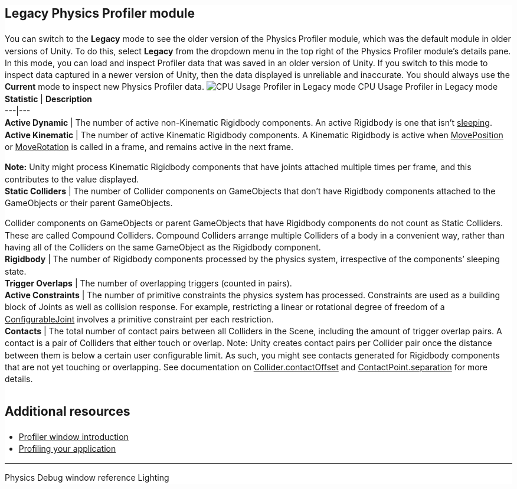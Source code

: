 
## Legacy Physics Profiler module
You can switch to the **Legacy** mode to see the older version of the Physics Profiler module, which was the default module in older versions of Unity. To do this, select **Legacy** from the dropdown menu in the top right of the Physics Profiler module’s details pane.
In this mode, you can load and inspect Profiler data that was saved in an older version of Unity. If you switch to this mode to inspect data captured in a newer version of Unity, then the data displayed is unreliable and inaccurate. You should always use the **Current** mode to inspect new Physics Profiler data.
![CPU Usage Profiler in Legacy mode](https://docs.unity3d.com/6000.0/Documentation/uploads/Main/profiler-physics-legacy-module.png) CPU Usage Profiler in Legacy mode **Statistic** | **Description**  
---|---  
**Active Dynamic** | The number of active non-Kinematic Rigidbody components. An active Rigidbody is one that isn’t [sleeping](https://docs.unity3d.com/6000.0/Documentation/Manual/RigidbodiesOverview.html).  
**Active Kinematic** | The number of active Kinematic Rigidbody components. A Kinematic Rigidbody is active when [MovePosition](https://docs.unity3d.com/6000.0/Documentation/ScriptReference/Rigidbody.MovePosition.html) or [MoveRotation](https://docs.unity3d.com/6000.0/Documentation/ScriptReference/Rigidbody.MoveRotation.html) is called in a frame, and remains active in the next frame.  
  
**Note:** Unity might process Kinematic Rigidbody components that have joints attached multiple times per frame, and this contributes to the value displayed.  
**Static Colliders** | The number of Collider components on GameObjects that don’t have Rigidbody components attached to the GameObjects or their parent GameObjects.  
  
Collider components on GameObjects or parent GameObjects that have Rigidbody components do not count as Static Colliders. These are called Compound Colliders. Compound Colliders arrange multiple Colliders of a body in a convenient way, rather than having all of the Colliders on the same GameObject as the Rigidbody component.  
**Rigidbody** | The number of Rigidbody components processed by the physics system, irrespective of the components’ sleeping state.  
**Trigger Overlaps** | The number of overlapping triggers (counted in pairs).  
**Active Constraints** | The number of primitive constraints the physics system has processed. Constraints are used as a building block of Joints as well as collision response. For example, restricting a linear or rotational degree of freedom of a [ConfigurableJoint](https://docs.unity3d.com/6000.0/Documentation/ScriptReference/ConfigurableJoint.html) involves a primitive constraint per each restriction.  
**Contacts** | The total number of contact pairs between all Colliders in the Scene, including the amount of trigger overlap pairs. A contact is a pair of Colliders that either touch or overlap. Note: Unity creates contact pairs per Collider pair once the distance between them is below a certain user configurable limit. As such, you might see contacts generated for Rigidbody components that are not yet touching or overlapping. See documentation on [Collider.contactOffset](https://docs.unity3d.com/6000.0/Documentation/ScriptReference/Collider-contactOffset.html) and [ContactPoint.separation](https://docs.unity3d.com/6000.0/Documentation/ScriptReference/ContactPoint-separation.html) for more details.  
## Additional resources
  * [Profiler window introduction](https://docs.unity3d.com/6000.0/Documentation/Manual/ProfilerWindow.html)
  * [Profiling your application](https://docs.unity3d.com/6000.0/Documentation/Manual/profiler-profiling-applications.html)


* * *
[](https://docs.unity3d.com/6000.0/Documentation/Manual/PhysicsDebugVisualization.html)
Physics Debug window reference
[](https://docs.unity3d.com/6000.0/Documentation/Manual/LightingOverview.html)
Lighting
